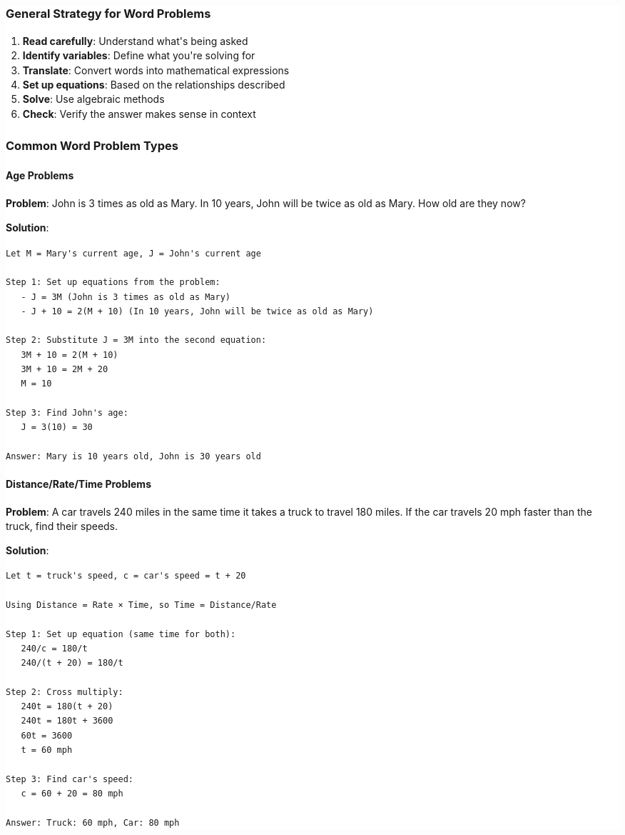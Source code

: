 ### General Strategy for Word Problems

1. **Read carefully**: Understand what's being asked
2. **Identify variables**: Define what you're solving for
3. **Translate**: Convert words into mathematical expressions
4. **Set up equations**: Based on the relationships described
5. **Solve**: Use algebraic methods
6. **Check**: Verify the answer makes sense in context

### Common Word Problem Types

#### Age Problems
**Problem**: John is 3 times as old as Mary. In 10 years, John will be twice as old as Mary. How old are they now?

**Solution**:
```
Let M = Mary's current age, J = John's current age

Step 1: Set up equations from the problem:
   - J = 3M (John is 3 times as old as Mary)
   - J + 10 = 2(M + 10) (In 10 years, John will be twice as old as Mary)

Step 2: Substitute J = 3M into the second equation:
   3M + 10 = 2(M + 10)
   3M + 10 = 2M + 20
   M = 10

Step 3: Find John's age:
   J = 3(10) = 30

Answer: Mary is 10 years old, John is 30 years old
```

#### Distance/Rate/Time Problems
**Problem**: A car travels 240 miles in the same time it takes a truck to travel 180 miles. If the car travels 20 mph faster than the truck, find their speeds.

**Solution**:
```
Let t = truck's speed, c = car's speed = t + 20

Using Distance = Rate × Time, so Time = Distance/Rate

Step 1: Set up equation (same time for both):
   240/c = 180/t
   240/(t + 20) = 180/t

Step 2: Cross multiply:
   240t = 180(t + 20)
   240t = 180t + 3600
   60t = 3600
   t = 60 mph

Step 3: Find car's speed:
   c = 60 + 20 = 80 mph

Answer: Truck: 60 mph, Car: 80 mph
```
